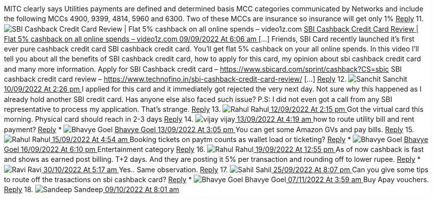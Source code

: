 MITC clearly says Utilities payments are defined and determined basis MCC categories communicated by Networks and include the following MCCs 4900, 9399, 4814, 5960 and 6300. Two of these MCCs are insurance so insurance will get only 1%
[Reply](https://www.technofino.in/sbi-cashback-credit-card-review/#comment-763)
  11. ![SBI Cashback Credit Card Review | Flat 5% cashback on all online spends – video1z.com](https://www.technofino.in/sbi-cashback-credit-card-review/) [SBI Cashback Credit Card Review | Flat 5% cashback on all online spends – video1z.com](https://video1z.com/sbi-cashback-credit-card-review-flat-5-cashback-on-all-online-spends-%f0%9f%94%a5%f0%9f%94%a5%f0%9f%94%a5)[ 09/09/2022 At 6:06 am ](https://www.technofino.in/sbi-cashback-credit-card-review/#comment-748)
[…] Friends, SBI Card recently launched it’s first ever pure cashback credit card SBI cashback credit card. You’ll get flat 5% cashback on your all online spends. In this video I’ll tell you about all the benefits of SBI cashback credit card, how to apply for this card, my opinion about sbi cashback credit card and many more information. Apply for SBI Cashback credit card – <https://www.sbicard.com/sprint/cashback?CS=sbic> SBI cashback credit card review – <https://www.technofino.in/sbi-cashback-credit-card-review/> […]
[Reply](https://www.technofino.in/sbi-cashback-credit-card-review/#comment-748)
  12. ![Sanchit](https://www.technofino.in/sbi-cashback-credit-card-review/) Sanchit[ 10/09/2022 At 2:26 pm ](https://www.technofino.in/sbi-cashback-credit-card-review/#comment-755)
I applied for this card and it immediately got rejected the very next day. Not sure why this happened as I already hold another SBI credit card. Has anyone else also faced such issue?
P.S: I did not even got a call from any SBI representative to process my application. That’s strange.
[Reply](https://www.technofino.in/sbi-cashback-credit-card-review/#comment-755)
  13. ![Rahul](https://www.technofino.in/sbi-cashback-credit-card-review/) Rahul[ 12/09/2022 At 2:15 pm ](https://www.technofino.in/sbi-cashback-credit-card-review/#comment-756)
Got the virtual card this morning. Physical card should reach in 2-3 days
[Reply](https://www.technofino.in/sbi-cashback-credit-card-review/#comment-756)
  14. ![vijay](https://www.technofino.in/sbi-cashback-credit-card-review/) vijay[ 13/09/2022 At 4:19 am ](https://www.technofino.in/sbi-cashback-credit-card-review/#comment-762)
how to route utility bill and rent payment?
[Reply](https://www.technofino.in/sbi-cashback-credit-card-review/#comment-762)
     * ![Bhavye Goel](https://www.technofino.in/sbi-cashback-credit-card-review/) [Bhavye Goel](http://TechnoFino.in)[ 13/09/2022 At 3:05 pm ](https://www.technofino.in/sbi-cashback-credit-card-review/#comment-766)
You can get some Amazon GVs and pay bills.
[Reply](https://www.technofino.in/sbi-cashback-credit-card-review/#comment-766)
  15. ![Rahul](https://www.technofino.in/sbi-cashback-credit-card-review/) Rahul[ 15/09/2022 At 4:54 am ](https://www.technofino.in/sbi-cashback-credit-card-review/#comment-771)
Booking tickets on paytm counts as wallet load or ticketing?
[Reply](https://www.technofino.in/sbi-cashback-credit-card-review/#comment-771)
     * ![Bhavye Goel](https://www.technofino.in/sbi-cashback-credit-card-review/) [Bhavye Goel](http://TechnoFino.in)[ 16/09/2022 At 6:10 pm ](https://www.technofino.in/sbi-cashback-credit-card-review/#comment-776)
Entertainment category
[Reply](https://www.technofino.in/sbi-cashback-credit-card-review/#comment-776)
  16. ![Rahul](https://www.technofino.in/sbi-cashback-credit-card-review/) Rahul[ 19/09/2022 At 12:55 pm ](https://www.technofino.in/sbi-cashback-credit-card-review/#comment-784)
As of now cashback is fast and shows as earned post billing. T+2 days.
And they are posting it 5% per transaction and rounding off to lower rupee.
[Reply](https://www.technofino.in/sbi-cashback-credit-card-review/#comment-784)
     * ![Ravi](https://www.technofino.in/sbi-cashback-credit-card-review/) Ravi[ 30/10/2022 At 5:17 am ](https://www.technofino.in/sbi-cashback-credit-card-review/#comment-814)
Yes.. Same observation.
[Reply](https://www.technofino.in/sbi-cashback-credit-card-review/#comment-814)
  17. ![Sahil](https://www.technofino.in/sbi-cashback-credit-card-review/) Sahil[ 25/09/2022 At 8:07 pm ](https://www.technofino.in/sbi-cashback-credit-card-review/#comment-791)
Can you give some tips to route off the trasactions on sbi cashback card?
[Reply](https://www.technofino.in/sbi-cashback-credit-card-review/#comment-791)
     * ![Bhavye Goel](https://www.technofino.in/sbi-cashback-credit-card-review/) Bhavye Goel[ 07/11/2022 At 3:59 am ](https://www.technofino.in/sbi-cashback-credit-card-review/#comment-822)
Buy Apay vouchers.
[Reply](https://www.technofino.in/sbi-cashback-credit-card-review/#comment-822)
  18. ![Sandeep](https://www.technofino.in/sbi-cashback-credit-card-review/) Sandeep[ 09/10/2022 At 8:01 am ](https://www.technofino.in/sbi-cashback-credit-card-review/#comment-799)